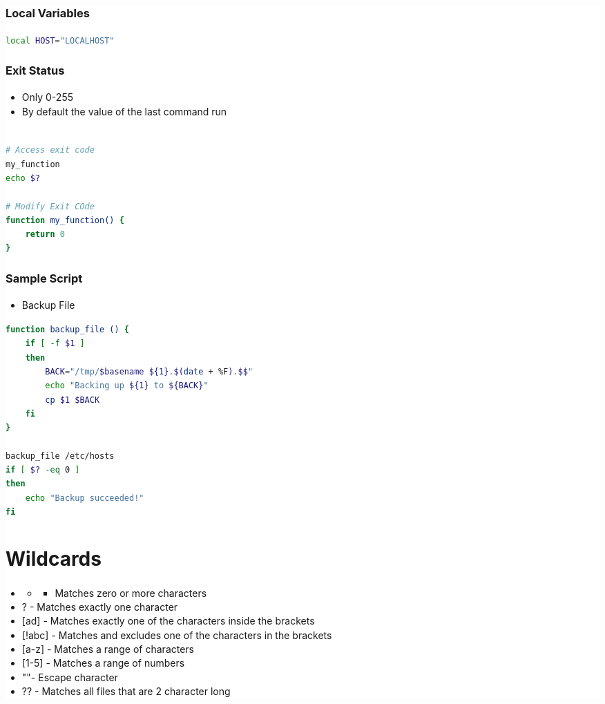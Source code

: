 ### Local Variables 
```bash 
local HOST="LOCALHOST"
```

### Exit Status
- Only 0-255 
- By default the value of the last command run 
```bash 

# Access exit code
my_function 
echo $?

# Modify Exit COde
function my_function() {
    return 0
}

```
### Sample Script 
- Backup File 

```bash 
function backup_file () {
    if [ -f $1 ]
    then
        BACK="/tmp/$basename ${1}.$(date + %F).$$"
        echo "Backing up ${1} to ${BACK}"
        cp $1 $BACK
    fi
}

backup_file /etc/hosts
if [ $? -eq 0 ]
then
    echo "Backup succeeded!"
fi
```

# Wildcards 
- * - Matches zero or more characters 
- ? - Matches exactly one character
- [ad] - Matches exactly one of the characters inside the brackets
- [!abc] - Matches and excludes one of the characters in the brackets
- [a-z] - Matches a range of characters
- [1-5] - Matches a range of numbers
- "\"- Escape character
- ?? - Matches all files that are 2 character long
